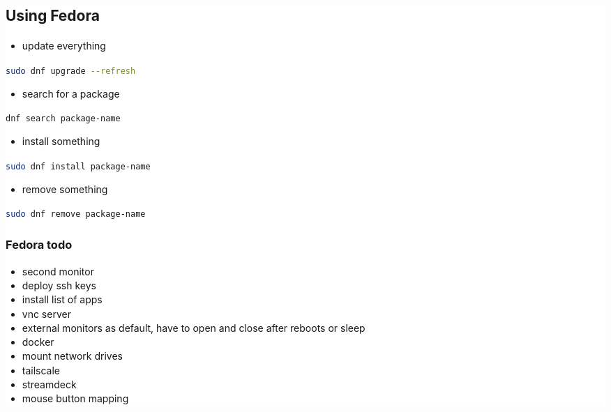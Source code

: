 ## Using Fedora

* update everything

```bash
sudo dnf upgrade --refresh
```

* search for a package

```bash
dnf search package-name
```

* install something

```bash
sudo dnf install package-name
```

* remove something

```bash
sudo dnf remove package-name
```

### Fedora todo

* second monitor
* deploy ssh keys
* install list of apps
* vnc server
* external monitors as default, have to open and close after reboots or sleep
* docker
* mount network drives
* tailscale
* streamdeck
* mouse button mapping
